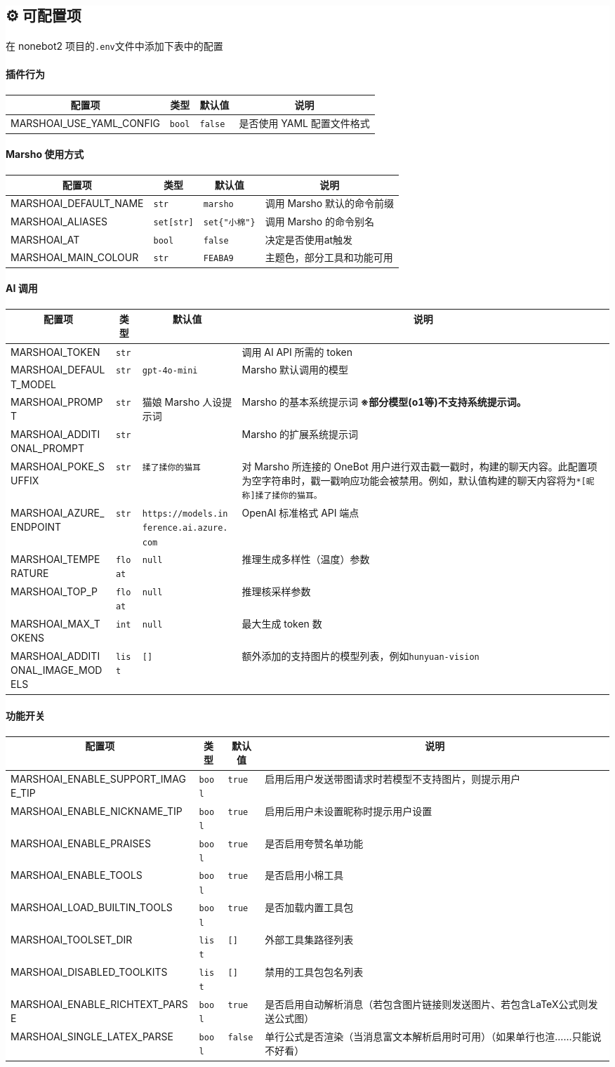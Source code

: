 ## ⚙️ 可配置项

在 nonebot2 项目的`.env`文件中添加下表中的配置

#### 插件行为

| 配置项                      | 类型     | 默认值     | 说明               |
| ------------------------ | ------ | ------- | ---------------- |
| MARSHOAI_USE_YAML_CONFIG | `bool` | `false` | 是否使用 YAML 配置文件格式 |

#### Marsho 使用方式

| 配置项                   | 类型         | 默认值         | 说明                |
| --------------------- | ---------- | ----------- | ----------------- |
| MARSHOAI_DEFAULT_NAME | `str`      | `marsho`    | 调用 Marsho 默认的命令前缀 |
| MARSHOAI_ALIASES      | `set[str]` | `set{"小棉"}` | 调用 Marsho 的命令别名   |
| MARSHOAI_AT           | `bool`     | `false`     | 决定是否使用at触发   |
| MARSHOAI_MAIN_COLOUR  | `str`      | `FEABA9`      | 主题色，部分工具和功能可用   |

#### AI 调用

| 配置项                              | 类型      | 默认值                                     | 说明                                                                                            |
| -------------------------------- | ------- | --------------------------------------- | --------------------------------------------------------------------------------------------- |
| MARSHOAI_TOKEN                   | `str`   |                                         | 调用 AI API 所需的 token                                                                           |
| MARSHOAI_DEFAULT_MODEL           | `str`   | `gpt-4o-mini`                           | Marsho 默认调用的模型                                                                                |
| MARSHOAI_PROMPT                  | `str`   | 猫娘 Marsho 人设提示词                         | Marsho 的基本系统提示词 **※部分模型(o1等)不支持系统提示词。**                                                       |
| MARSHOAI_ADDITIONAL_PROMPT       | `str`   |                                         | Marsho 的扩展系统提示词                                                                               |
| MARSHOAI_POKE_SUFFIX             | `str`   | `揉了揉你的猫耳`                               | 对 Marsho 所连接的 OneBot 用户进行双击戳一戳时，构建的聊天内容。此配置项为空字符串时，戳一戳响应功能会被禁用。例如，默认值构建的聊天内容将为`*[昵称]揉了揉你的猫耳。` |
| MARSHOAI_AZURE_ENDPOINT          | `str`   | `https://models.inference.ai.azure.com` | OpenAI 标准格式 API 端点                                                                            |
| MARSHOAI_TEMPERATURE             | `float` | `null`                                  | 推理生成多样性（温度）参数                                                                                 |
| MARSHOAI_TOP_P                   | `float` | `null`                                  | 推理核采样参数                                                                                       |
| MARSHOAI_MAX_TOKENS              | `int`   | `null`                                  | 最大生成 token 数                                                                                  |
| MARSHOAI_ADDITIONAL_IMAGE_MODELS | `list`  | `[]`                                    | 额外添加的支持图片的模型列表，例如`hunyuan-vision`                                                             |

#### 功能开关

| 配置项                               | 类型     | 默认值    | 说明                         |
| --------------------------------- | ------ | ------ | -------------------------- |
| MARSHOAI_ENABLE_SUPPORT_IMAGE_TIP | `bool` | `true` | 启用后用户发送带图请求时若模型不支持图片，则提示用户 |
| MARSHOAI_ENABLE_NICKNAME_TIP      | `bool` | `true` | 启用后用户未设置昵称时提示用户设置          |
| MARSHOAI_ENABLE_PRAISES           | `bool` | `true` | 是否启用夸赞名单功能                 |
| MARSHOAI_ENABLE_TOOLS             | `bool` | `true` | 是否启用小棉工具                   |
| MARSHOAI_LOAD_BUILTIN_TOOLS       | `bool` | `true` | 是否加载内置工具包                  |
| MARSHOAI_TOOLSET_DIR              | `list` | `[]`   |   外部工具集路径列表            |
| MARSHOAI_DISABLED_TOOLKITS        | `list` | `[]`   |  禁用的工具包包名列表           |
| MARSHOAI_ENABLE_RICHTEXT_PARSE    | `bool` | `true` |   是否启用自动解析消息（若包含图片链接则发送图片、若包含LaTeX公式则发送公式图）           |
| MARSHOAI_SINGLE_LATEX_PARSE    | `bool` | `false` |   单行公式是否渲染（当消息富文本解析启用时可用）（如果单行也渲……只能说不好看）           |